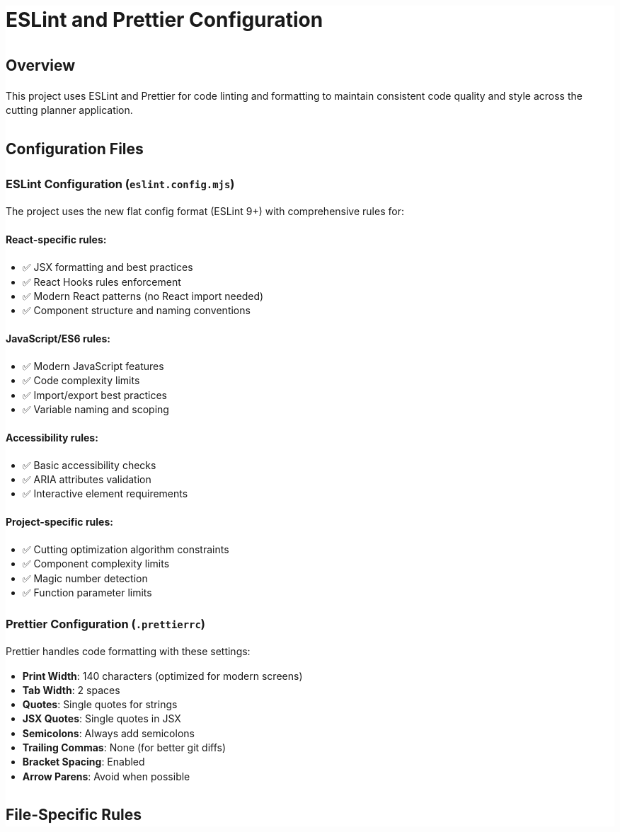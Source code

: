 # ESLint and Prettier Configuration

## Overview

This project uses ESLint and Prettier for code linting and formatting to maintain consistent code quality and style across the cutting planner application.

## Configuration Files

### ESLint Configuration (`eslint.config.mjs`)

The project uses the new flat config format (ESLint 9+) with comprehensive rules for:

#### React-specific rules:
- ✅ JSX formatting and best practices
- ✅ React Hooks rules enforcement
- ✅ Modern React patterns (no React import needed)
- ✅ Component structure and naming conventions

#### JavaScript/ES6 rules:
- ✅ Modern JavaScript features
- ✅ Code complexity limits
- ✅ Import/export best practices
- ✅ Variable naming and scoping

#### Accessibility rules:
- ✅ Basic accessibility checks
- ✅ ARIA attributes validation
- ✅ Interactive element requirements

#### Project-specific rules:
- ✅ Cutting optimization algorithm constraints
- ✅ Component complexity limits
- ✅ Magic number detection
- ✅ Function parameter limits

### Prettier Configuration (`.prettierrc`)

Prettier handles code formatting with these settings:
- **Print Width**: 140 characters (optimized for modern screens)
- **Tab Width**: 2 spaces
- **Quotes**: Single quotes for strings
- **JSX Quotes**: Single quotes in JSX
- **Semicolons**: Always add semicolons
- **Trailing Commas**: None (for better git diffs)
- **Bracket Spacing**: Enabled
- **Arrow Parens**: Avoid when possible

## File-Specific Rules
